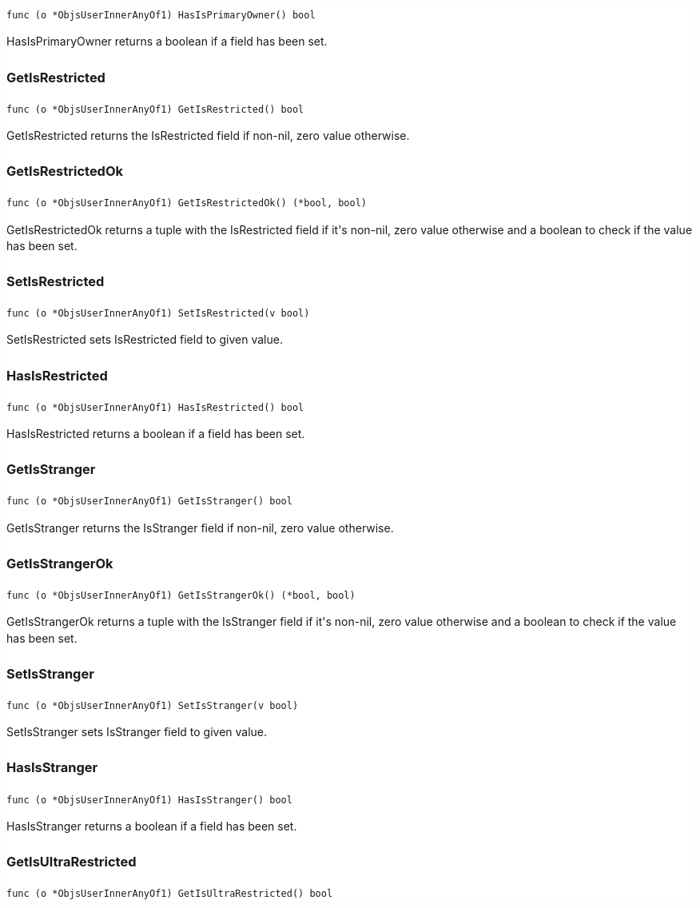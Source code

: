 `func (o *ObjsUserInnerAnyOf1) HasIsPrimaryOwner() bool`

HasIsPrimaryOwner returns a boolean if a field has been set.

### GetIsRestricted

`func (o *ObjsUserInnerAnyOf1) GetIsRestricted() bool`

GetIsRestricted returns the IsRestricted field if non-nil, zero value otherwise.

### GetIsRestrictedOk

`func (o *ObjsUserInnerAnyOf1) GetIsRestrictedOk() (*bool, bool)`

GetIsRestrictedOk returns a tuple with the IsRestricted field if it's non-nil, zero value otherwise
and a boolean to check if the value has been set.

### SetIsRestricted

`func (o *ObjsUserInnerAnyOf1) SetIsRestricted(v bool)`

SetIsRestricted sets IsRestricted field to given value.

### HasIsRestricted

`func (o *ObjsUserInnerAnyOf1) HasIsRestricted() bool`

HasIsRestricted returns a boolean if a field has been set.

### GetIsStranger

`func (o *ObjsUserInnerAnyOf1) GetIsStranger() bool`

GetIsStranger returns the IsStranger field if non-nil, zero value otherwise.

### GetIsStrangerOk

`func (o *ObjsUserInnerAnyOf1) GetIsStrangerOk() (*bool, bool)`

GetIsStrangerOk returns a tuple with the IsStranger field if it's non-nil, zero value otherwise
and a boolean to check if the value has been set.

### SetIsStranger

`func (o *ObjsUserInnerAnyOf1) SetIsStranger(v bool)`

SetIsStranger sets IsStranger field to given value.

### HasIsStranger

`func (o *ObjsUserInnerAnyOf1) HasIsStranger() bool`

HasIsStranger returns a boolean if a field has been set.

### GetIsUltraRestricted

`func (o *ObjsUserInnerAnyOf1) GetIsUltraRestricted() bool`

